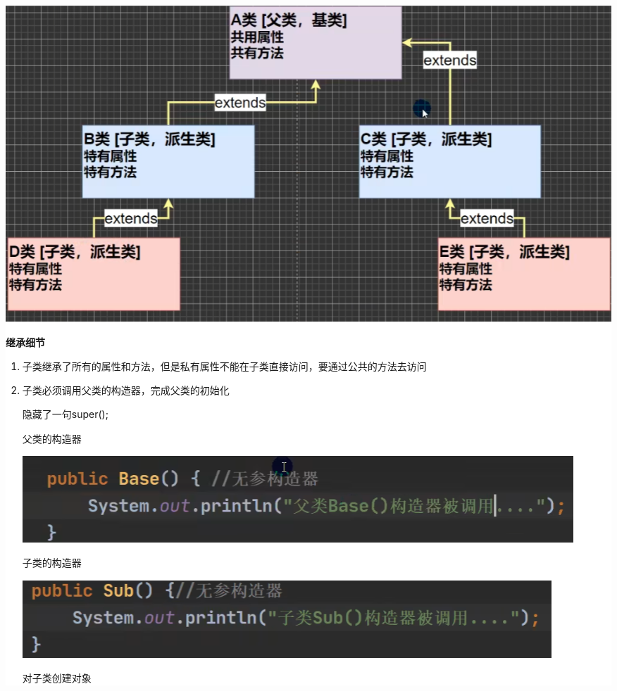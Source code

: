 ![Untitled](Chapter07%2042843d3300944e04a3990c24bfd7884f/Untitled%2011.png)

**继承细节**

1. 子类继承了所有的属性和方法，但是私有属性不能在子类直接访问，要通过公共的方法去访问
2. 子类必须调用父类的构造器，完成父类的初始化
    
    隐藏了一句super();
    
    父类的构造器
    
    ![Untitled](Chapter07%2042843d3300944e04a3990c24bfd7884f/Untitled%2012.png)
    
    子类的构造器
    
    ![Untitled](Chapter07%2042843d3300944e04a3990c24bfd7884f/Untitled%2013.png)
    
    对子类创建对象
    